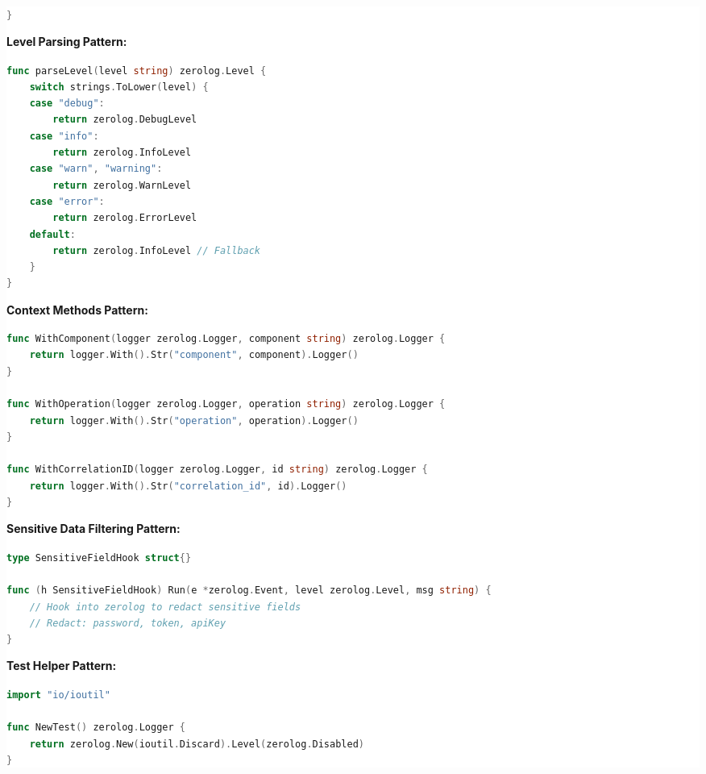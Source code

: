 ```go
}
```

**Level Parsing Pattern:**

```go
func parseLevel(level string) zerolog.Level {
    switch strings.ToLower(level) {
    case "debug":
        return zerolog.DebugLevel
    case "info":
        return zerolog.InfoLevel
    case "warn", "warning":
        return zerolog.WarnLevel
    case "error":
        return zerolog.ErrorLevel
    default:
        return zerolog.InfoLevel // Fallback
    }
}
```

**Context Methods Pattern:**

```go
func WithComponent(logger zerolog.Logger, component string) zerolog.Logger {
    return logger.With().Str("component", component).Logger()
}

func WithOperation(logger zerolog.Logger, operation string) zerolog.Logger {
    return logger.With().Str("operation", operation).Logger()
}

func WithCorrelationID(logger zerolog.Logger, id string) zerolog.Logger {
    return logger.With().Str("correlation_id", id).Logger()
}
```

**Sensitive Data Filtering Pattern:**

```go
type SensitiveFieldHook struct{}

func (h SensitiveFieldHook) Run(e *zerolog.Event, level zerolog.Level, msg string) {
    // Hook into zerolog to redact sensitive fields
    // Redact: password, token, apiKey
}
```

**Test Helper Pattern:**

```go
import "io/ioutil"

func NewTest() zerolog.Logger {
    return zerolog.New(ioutil.Discard).Level(zerolog.Disabled)
}
```
